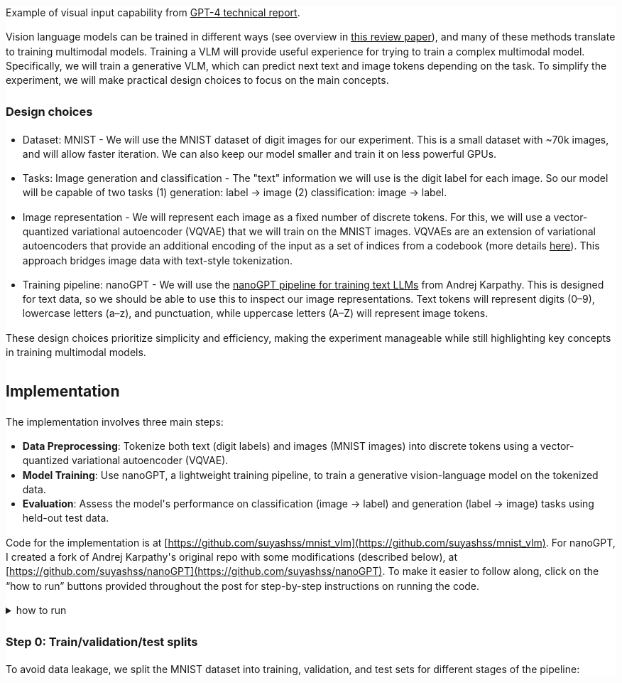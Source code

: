  Example of visual input capability from [GPT-4 technical report](https://arxiv.org/pdf/2303.08774).
 
 Vision language models can be trained in different ways (see overview in [this review paper](https://arxiv.org/abs/2405.17247)), and many of these methods translate to training multimodal models. Training a VLM will provide useful experience for trying to train a complex multimodal model. Specifically, we will train a generative VLM, which can predict next text and image tokens depending on the task. To simplify the experiment, we will make practical design choices to focus on the main concepts.

### Design choices
* Dataset: MNIST - We will use the MNIST dataset of digit images for our experiment. This is a small dataset with ~70k images, and will allow faster iteration. We can also keep our model smaller and train it on less powerful GPUs.

* Tasks: Image generation and classification - The "text" information we will use is the digit label for each image. So our model will be capable of two tasks (1) generation: label -> image (2) classification: image -> label.

* Image representation - We will represent each image as a fixed number of discrete tokens. For this, we will use a vector-quantized variational autoencoder (VQVAE) that we will train on the MNIST images. VQVAEs are an extension of variational autoencoders that provide an additional encoding of the input as a set of indices from a codebook (more details [here](https://arxiv.org/abs/1711.00937)). This approach bridges image data with text-style tokenization. 

* Training pipeline: nanoGPT - We will use the [nanoGPT pipeline for training text LLMs](https://github.com/karpathy/nanoGPT) from Andrej Karpathy. This is designed for text data, so we should be able to use this to inspect our image representations. Text tokens will represent digits (0–9), lowercase letters (a–z), and punctuation, while uppercase letters (A–Z) will represent image tokens.

These design choices prioritize simplicity and efficiency, making the experiment manageable while still highlighting key concepts in training multimodal models.

## Implementation

The implementation involves three main steps:

* **Data Preprocessing**: Tokenize both text (digit labels) and images (MNIST images) into discrete tokens using a vector-quantized variational autoencoder (VQVAE).
* **Model Training**: Use nanoGPT, a lightweight training pipeline, to train a generative vision-language model on the tokenized data.
* **Evaluation**: Assess the model's performance on classification (image → label) and generation (label → image) tasks using held-out test data.

Code for the implementation is at [https://github.com/suyashss/mnist_vlm](https://github.com/suyashss/mnist_vlm). For nanoGPT, I created a fork of Andrej Karpathy's original repo with some modifications (described below), at [https://github.com/suyashss/nanoGPT](https://github.com/suyashss/nanoGPT). To make it easier to follow along, click on the “how to run” buttons provided throughout the post for step-by-step instructions on running the code.

<details><summary>how to run</summary></details>

### Step 0: Train/validation/test splits
To avoid data leakage, we split the MNIST dataset into training, validation, and test sets for different stages of the pipeline:
